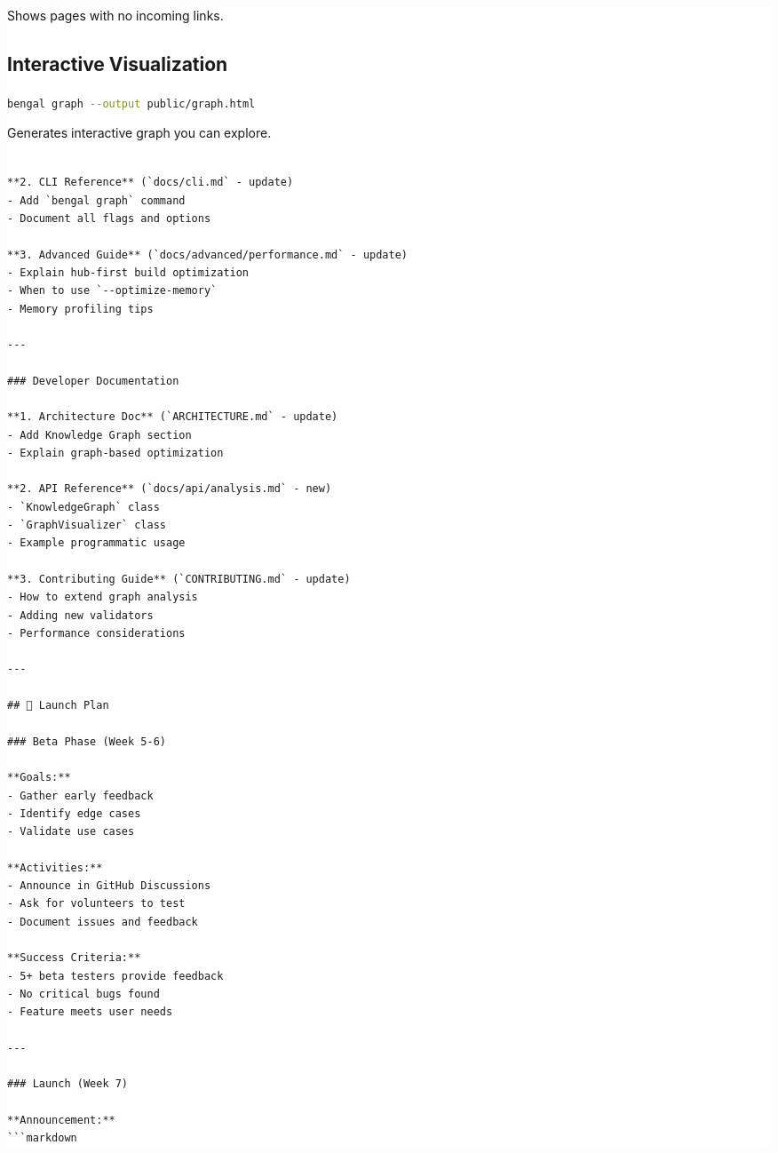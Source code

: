 Shows pages with no incoming links.

## Interactive Visualization

```bash
bengal graph --output public/graph.html
```

Generates interactive graph you can explore.
```

**2. CLI Reference** (`docs/cli.md` - update)
- Add `bengal graph` command
- Document all flags and options

**3. Advanced Guide** (`docs/advanced/performance.md` - update)
- Explain hub-first build optimization
- When to use `--optimize-memory`
- Memory profiling tips

---

### Developer Documentation

**1. Architecture Doc** (`ARCHITECTURE.md` - update)
- Add Knowledge Graph section
- Explain graph-based optimization

**2. API Reference** (`docs/api/analysis.md` - new)
- `KnowledgeGraph` class
- `GraphVisualizer` class
- Example programmatic usage

**3. Contributing Guide** (`CONTRIBUTING.md` - update)
- How to extend graph analysis
- Adding new validators
- Performance considerations

---

## 🚀 Launch Plan

### Beta Phase (Week 5-6)

**Goals:**
- Gather early feedback
- Identify edge cases
- Validate use cases

**Activities:**
- Announce in GitHub Discussions
- Ask for volunteers to test
- Document issues and feedback

**Success Criteria:**
- 5+ beta testers provide feedback
- No critical bugs found
- Feature meets user needs

---

### Launch (Week 7)

**Announcement:**
```markdown
```